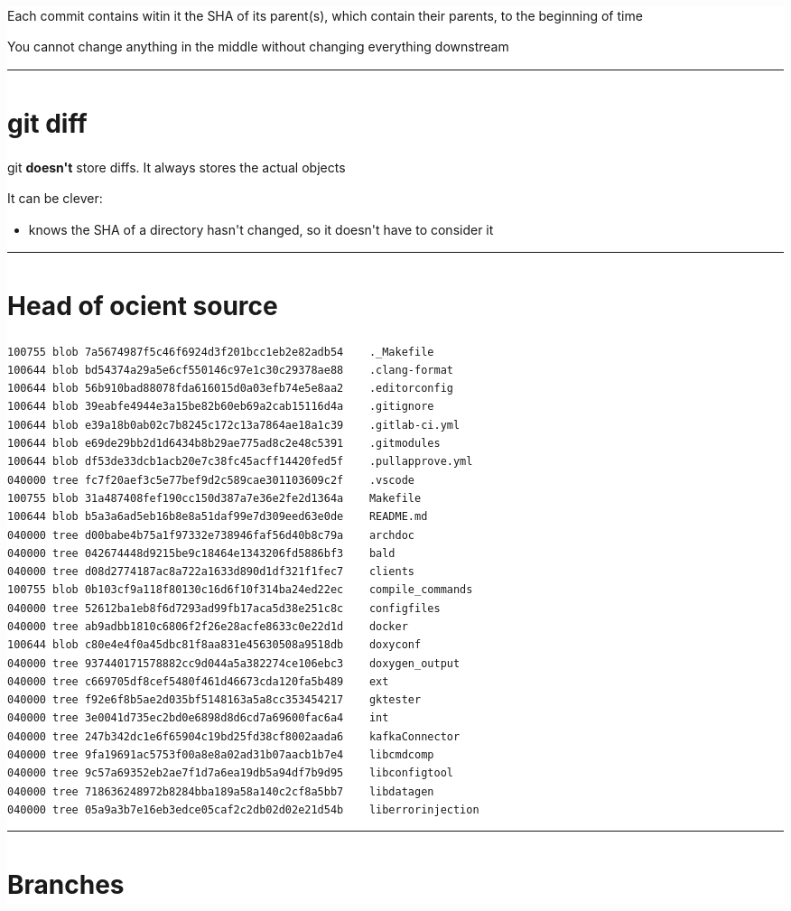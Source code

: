 Each commit contains witin it the SHA of its parent(s), which contain their parents, to the beginning of time

You cannot change anything in the middle without changing everything downstream

---

# git diff

git **doesn't** store diffs. It always stores the actual objects

It can be clever:

- knows the SHA of a directory hasn't changed, so it doesn't have to consider it

---

# Head of ocient source

```plain
100755 blob 7a5674987f5c46f6924d3f201bcc1eb2e82adb54	._Makefile
100644 blob bd54374a29a5e6cf550146c97e1c30c29378ae88	.clang-format
100644 blob 56b910bad88078fda616015d0a03efb74e5e8aa2	.editorconfig
100644 blob 39eabfe4944e3a15be82b60eb69a2cab15116d4a	.gitignore
100644 blob e39a18b0ab02c7b8245c172c13a7864ae18a1c39	.gitlab-ci.yml
100644 blob e69de29bb2d1d6434b8b29ae775ad8c2e48c5391	.gitmodules
100644 blob df53de33dcb1acb20e7c38fc45acff14420fed5f	.pullapprove.yml
040000 tree fc7f20aef3c5e77bef9d2c589cae301103609c2f	.vscode
100755 blob 31a487408fef190cc150d387a7e36e2fe2d1364a	Makefile
100644 blob b5a3a6ad5eb16b8e8a51daf99e7d309eed63e0de	README.md
040000 tree d00babe4b75a1f97332e738946faf56d40b8c79a	archdoc
040000 tree 042674448d9215be9c18464e1343206fd5886bf3	bald
040000 tree d08d2774187ac8a722a1633d890d1df321f1fec7	clients
100755 blob 0b103cf9a118f80130c16d6f10f314ba24ed22ec	compile_commands
040000 tree 52612ba1eb8f6d7293ad99fb17aca5d38e251c8c	configfiles
040000 tree ab9adbb1810c6806f2f26e28acfe8633c0e22d1d	docker
100644 blob c80e4e4f0a45dbc81f8aa831e45630508a9518db	doxyconf
040000 tree 937440171578882cc9d044a5a382274ce106ebc3	doxygen_output
040000 tree c669705df8cef5480f461d46673cda120fa5b489	ext
040000 tree f92e6f8b5ae2d035bf5148163a5a8cc353454217	gktester
040000 tree 3e0041d735ec2bd0e6898d8d6cd7a69600fac6a4	int
040000 tree 247b342dc1e6f65904c19bd25fd38cf8002aada6	kafkaConnector
040000 tree 9fa19691ac5753f00a8e8a02ad31b07aacb1b7e4	libcmdcomp
040000 tree 9c57a69352eb2ae7f1d7a6ea19db5a94df7b9d95	libconfigtool
040000 tree 718636248972b8284bba189a58a140c2cf8a5bb7	libdatagen
040000 tree 05a9a3b7e16eb3edce05caf2c2db02d02e21d54b	liberrorinjection
```

---

# Branches

